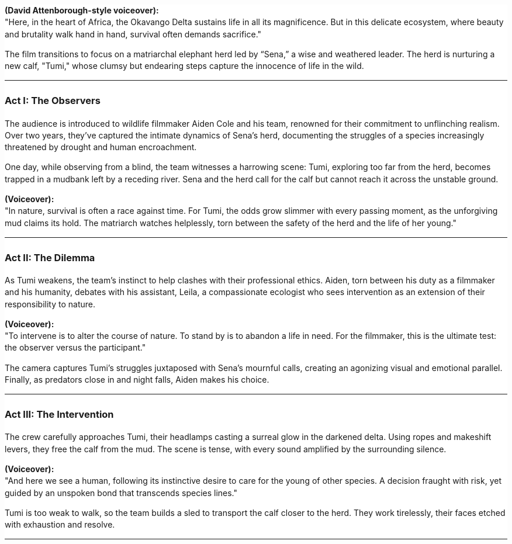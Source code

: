 **(David Attenborough-style voiceover):**  
"Here, in the heart of Africa, the Okavango Delta sustains life in all its magnificence. But in this delicate ecosystem, where beauty and brutality walk hand in hand, survival often demands sacrifice."

The film transitions to focus on a matriarchal elephant herd led by “Sena,” a wise and weathered leader. The herd is nurturing a new calf, "Tumi," whose clumsy but endearing steps capture the innocence of life in the wild.

---

### **Act I: The Observers**

The audience is introduced to wildlife filmmaker Aiden Cole and his team, renowned for their commitment to unflinching realism. Over two years, they’ve captured the intimate dynamics of Sena’s herd, documenting the struggles of a species increasingly threatened by drought and human encroachment.

One day, while observing from a blind, the team witnesses a harrowing scene: Tumi, exploring too far from the herd, becomes trapped in a mudbank left by a receding river. Sena and the herd call for the calf but cannot reach it across the unstable ground.

**(Voiceover):**  
"In nature, survival is often a race against time. For Tumi, the odds grow slimmer with every passing moment, as the unforgiving mud claims its hold. The matriarch watches helplessly, torn between the safety of the herd and the life of her young."

---

### **Act II: The Dilemma**

As Tumi weakens, the team’s instinct to help clashes with their professional ethics. Aiden, torn between his duty as a filmmaker and his humanity, debates with his assistant, Leila, a compassionate ecologist who sees intervention as an extension of their responsibility to nature.

**(Voiceover):**  
"To intervene is to alter the course of nature. To stand by is to abandon a life in need. For the filmmaker, this is the ultimate test: the observer versus the participant."

The camera captures Tumi’s struggles juxtaposed with Sena’s mournful calls, creating an agonizing visual and emotional parallel. Finally, as predators close in and night falls, Aiden makes his choice.

---

### **Act III: The Intervention**

The crew carefully approaches Tumi, their headlamps casting a surreal glow in the darkened delta. Using ropes and makeshift levers, they free the calf from the mud. The scene is tense, with every sound amplified by the surrounding silence.

**(Voiceover):**  
"And here we see a human, following its instinctive desire to care for the young of other species. A decision fraught with risk, yet guided by an unspoken bond that transcends species lines."

Tumi is too weak to walk, so the team builds a sled to transport the calf closer to the herd. They work tirelessly, their faces etched with exhaustion and resolve.

---